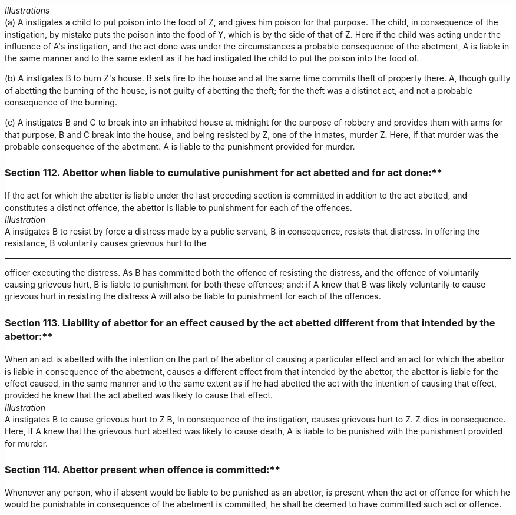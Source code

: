 *Illustrations*  
(a) A instigates a child to put poison into the food of Z, and gives him poison for that purpose. The child, in consequence of the instigation, by mistake puts the poison into the food of Y, which is by the side of that of Z. Here if the child was acting under the influence of A's instigation, and the act done was under the circumstances a probable consequence of the abetment, A is liable in the same manner and to the same extent as if he had instigated the child to put the poison into the food of.

(b) A instigates B to burn Z's house. B sets fire to the house and at the same time commits theft of property there. A, though guilty of abetting the burning of the house, is not guilty of abetting the theft; for the theft was a distinct act, and not a probable consequence of the burning.

(c) A instigates B and C to break into an inhabited house at midnight for the purpose of robbery and provides them with arms for that purpose, B and C break into the house, and being resisted by Z, one of the inmates, murder Z. Here, if that murder was the probable consequence of the abetment. A is liable to the punishment provided for murder.

### Section 112. Abettor when liable to cumulative punishment for act abetted and for act done:**  
If the act for which the abetter is liable under the last preceding section is committed in addition to the act abetted, and constitutes a distinct offence, the abettor is liable to punishment for each of the offences.  
*Illustration*  
A instigates B to resist by force a distress made by a public servant, B in consequence, resists that distress. In offering the resistance, B voluntarily causes grievous hurt to the


---


officer executing the distress. As B has committed both the offence of resisting the distress, and the offence of voluntarily causing grievous hurt, B is liable to punishment for both these offences; and: if A knew that B was likely voluntarily to cause grievous hurt in resisting the distress A will also be liable to punishment for each of the offences.

### Section 113. Liability of abettor for an effect caused by the act abetted different from that intended by the abettor:**  
When an act is abetted with the intention on the part of the abettor of causing a particular effect and an act for which the abettor is liable in consequence of the abetment, causes a different effect from that intended by the abettor, the abettor is liable for the effect caused, in the same manner and to the same extent as if he had abetted the act with the intention of causing that effect, provided he knew that the act abetted was likely to cause that effect.  
*Illustration*  
A instigates B to cause grievous hurt to Z B, In consequence of the instigation, causes grievous hurt to Z. Z dies in consequence. Here, if A knew that the grievous hurt abetted was likely to cause death, A is liable to be punished with the punishment provided for murder.

### Section 114. Abettor present when offence is committed:**  
Whenever any person, who if absent would be liable to be punished as an abettor, is present when the act or offence for which he would be punishable in consequence of the abetment is committed, he shall be deemed to have committed such act or offence.
